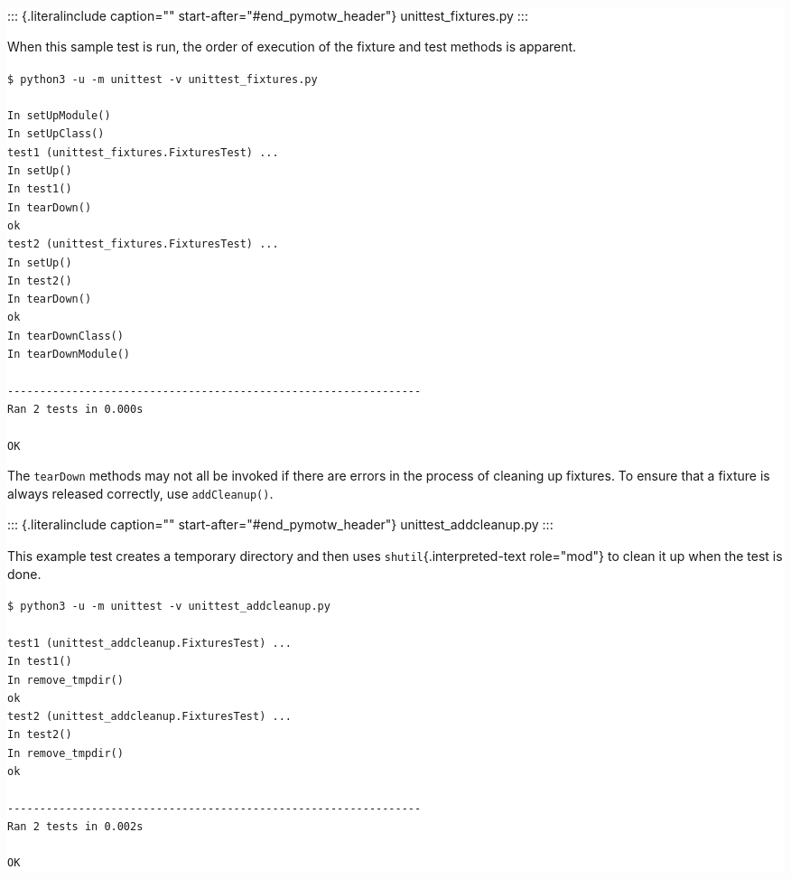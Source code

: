 ::: {.literalinclude caption="" start-after="#end_pymotw_header"}
unittest\_fixtures.py
:::

When this sample test is run, the order of execution of the fixture and
test methods is apparent.

``` {.sourceCode .none}
$ python3 -u -m unittest -v unittest_fixtures.py

In setUpModule()
In setUpClass()
test1 (unittest_fixtures.FixturesTest) ... 
In setUp()
In test1()
In tearDown()
ok
test2 (unittest_fixtures.FixturesTest) ... 
In setUp()
In test2()
In tearDown()
ok
In tearDownClass()
In tearDownModule()

----------------------------------------------------------------
Ran 2 tests in 0.000s

OK
```

The `tearDown` methods may not all be invoked if there are errors in the
process of cleaning up fixtures. To ensure that a fixture is always
released correctly, use `addCleanup()`.

::: {.literalinclude caption="" start-after="#end_pymotw_header"}
unittest\_addcleanup.py
:::

This example test creates a temporary directory and then uses
`shutil`{.interpreted-text role="mod"} to clean it up when the test is
done.

``` {.sourceCode .none}
$ python3 -u -m unittest -v unittest_addcleanup.py

test1 (unittest_addcleanup.FixturesTest) ... 
In test1()
In remove_tmpdir()
ok
test2 (unittest_addcleanup.FixturesTest) ... 
In test2()
In remove_tmpdir()
ok

----------------------------------------------------------------
Ran 2 tests in 0.002s

OK
```
